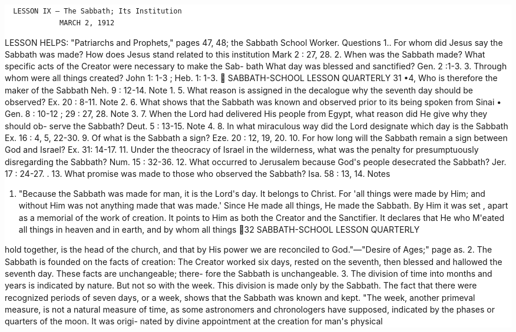 
      LESSON IX — The Sabbath; Its Institution
                 MARCH 2, 1912
   LESSON HELPS: "Patriarchs and Prophets," pages 47, 48;
the Sabbath School Worker.
                            Questions
    1.. For whom did Jesus say the Sabbath was made?
How does Jesus stand related to this institution
Mark 2 : 27, 28.
    2. When was the Sabbath made? What specific
acts of the Creator were necessary to make the Sab-
bath What day was blessed and sanctified? Gen.
2 :1-3.
    3. Through whom were all things created? John
1: 1-3 ; Heb. 1: 1-3.
          SABBATH-SCHOOL LESSON QUARTERLY                   31
   •4, Who is therefore the maker of the Sabbath
Neh. 9 : 12-14. Note 1.
    5. What reason is assigned in the decalogue why
the seventh day should be observed? Ex. 20 : 8-11.
Note 2.
     6. What shows that the Sabbath was known and
observed prior to its being spoken from Sinai • Gen.
8 : 10-12 ; 29 : 27, 28. Note 3.
     7. When the Lord had delivered His people from
Egypt, what reason did He give why they should ob-
serve the Sabbath? Deut. 5 : 13-15. Note 4.
     8. In what miraculous way did the Lord designate
which day is the Sabbath Ex. 16 : 4, 5, 22-30.
     9. Of what is the Sabbath a sign? Eze. 20 : 12,
19, 20.
     10. For how long will the Sabbath remain a sign
between God and Israel? Ex. 31: 14-17.
     11. Under the theocracy of Israel in the wilderness,
what was the penalty for presumptuously disregarding
the Sabbath? Num. 15 : 32-36.
     12. What occurred to Jerusalem because God's
 people desecrated the Sabbath? Jer. 17 : 24-27.
   . 13. What promise was made to those who observed
 the Sabbath? Isa. 58 : 13, 14.
                            Notes
   1. "Because the Sabbath was made for man, it is the Lord's
day. It belongs to Christ. For 'all things were made by Him;
and without Him was not anything made that was made.' Since
He made all things, He made the Sabbath. By Him it was set ,
apart as a memorial of the work of creation. It points to Him
as both the Creator and the Sanctifier. It declares that He who
M'eated all things in heaven and in earth, and by whom all things
32          SABBATH-SCHOOL LESSON QUARTERLY

 hold together, is the head of the church, and that by His power
 we are reconciled to God."—"Desire of Ages;" page as.
    2. The Sabbath is founded on the facts of creation: The
 Creator worked six days, rested on the seventh, then blessed and
 hallowed the seventh day. These facts are unchangeable; there-
 fore the Sabbath is unchangeable.
    3. The division of time into months and years is indicated by
nature. But not so with the week. This division is made only by
the Sabbath. The fact that there were recognized periods of seven
days, or a week, shows that the Sabbath was known and kept.
    "The week, another primeval measure, is not a natural measure
of time, as some astronomers and chronologers have supposed,
indicated by the phases or quarters of the moon. It was origi-
nated by divine appointment at the creation for man's physical